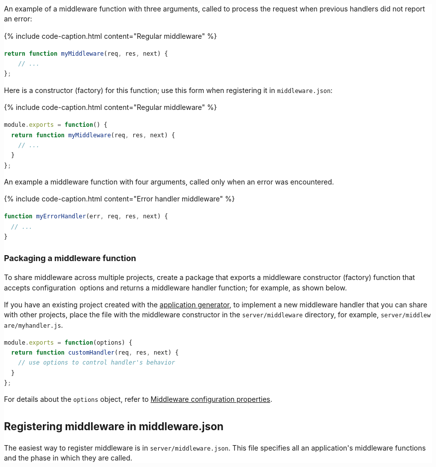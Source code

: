 An example of a middleware function with three arguments, called to process the request when previous handlers did not report an error:

{% include code-caption.html content="Regular middleware" %}
```javascript
return function myMiddleware(req, res, next) {
    // ...
};
```

Here is a constructor (factory) for this function; use this form when registering it in `middleware.json`:

{% include code-caption.html content="Regular middleware" %}
```javascript
module.exports = function() {
  return function myMiddleware(req, res, next) {
    // ...
  }
};
```

An example a middleware function with four arguments, called only when an error was encountered.

{% include code-caption.html content="Error handler middleware" %}
```javascript
function myErrorHandler(err, req, res, next) {
  // ...
}
```

### Packaging a middleware function

To share middleware across multiple projects, create a package that exports a middleware constructor (factory) function that accepts configuration 
options and returns a middleware handler function; for example, as shown below.

If you have an existing project created with the [application generator](Application-generator.html), to implement a new middleware handler that you can share with other projects,
place the file with the middleware constructor in the `server/middleware` directory, for example, `server/middleware/myhandler.js`.

```js
module.exports = function(options) {
  return function customHandler(req, res, next) {
    // use options to control handler's behavior
  }
};
```

For details about the `options` object, refer to [Middleware configuration properties](#middleware-configuration-properties).

## Registering middleware in middleware.json

The easiest way to register middleware is in `server/middleware.json`.
This file specifies all an application's middleware functions and the phase in which they are called.
